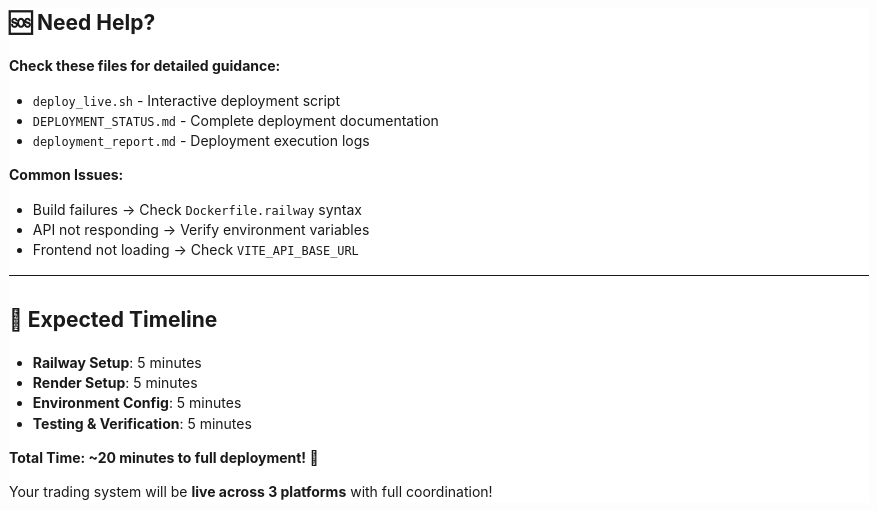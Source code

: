 ## 🆘 **Need Help?**

**Check these files for detailed guidance:**
- `deploy_live.sh` - Interactive deployment script
- `DEPLOYMENT_STATUS.md` - Complete deployment documentation  
- `deployment_report.md` - Deployment execution logs

**Common Issues:**
- Build failures → Check `Dockerfile.railway` syntax
- API not responding → Verify environment variables
- Frontend not loading → Check `VITE_API_BASE_URL`

---

## 🎯 **Expected Timeline**

- **Railway Setup**: 5 minutes
- **Render Setup**: 5 minutes  
- **Environment Config**: 5 minutes
- **Testing & Verification**: 5 minutes

**Total Time: ~20 minutes to full deployment! 🚀**

Your trading system will be **live across 3 platforms** with full coordination!